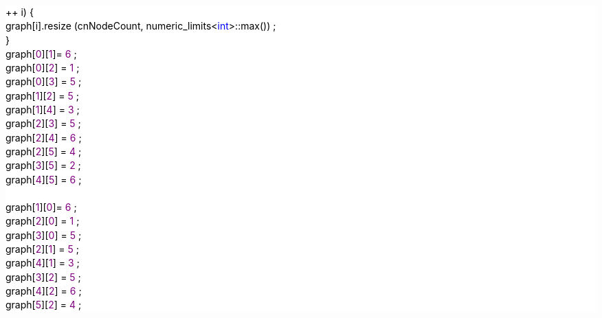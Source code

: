 </span><span style="color:#000000">++</span><span style="color:#000000"> i) {<br>        graph[i].resize (cnNodeCount, numeric_limits</span><span style="color:#000000">&lt;</span><span style="color:#0000ff">int</span><span style="color:#000000">&gt;</span><span style="color:#000000">::max()) ;<br>    }<br>    graph[</span><span style="color:#800080">0</span><span style="color:#000000">][</span><span style="color:#800080">1</span><span style="color:#000000">]</span><span style="color:#000000">=</span><span style="color:#000000"> </span><span style="color:#800080">6</span><span style="color:#000000"> ;<br>    graph[</span><span style="color:#800080">0</span><span style="color:#000000">][</span><span style="color:#800080">2</span><span style="color:#000000">] </span><span style="color:#000000">=</span><span style="color:#000000"> </span><span style="color:#800080">1</span><span style="color:#000000"> ;<br>    graph[</span><span style="color:#800080">0</span><span style="color:#000000">][</span><span style="color:#800080">3</span><span style="color:#000000">] </span><span style="color:#000000">=</span><span style="color:#000000"> </span><span style="color:#800080">5</span><span style="color:#000000"> ;<br>    graph[</span><span style="color:#800080">1</span><span style="color:#000000">][</span><span style="color:#800080">2</span><span style="color:#000000">] </span><span style="color:#000000">=</span><span style="color:#000000"> </span><span style="color:#800080">5</span><span style="color:#000000"> ;<br>    graph[</span><span style="color:#800080">1</span><span style="color:#000000">][</span><span style="color:#800080">4</span><span style="color:#000000">] </span><span style="color:#000000">=</span><span style="color:#000000"> </span><span style="color:#800080">3</span><span style="color:#000000"> ;<br>    graph[</span><span style="color:#800080">2</span><span style="color:#000000">][</span><span style="color:#800080">3</span><span style="color:#000000">] </span><span style="color:#000000">=</span><span style="color:#000000"> </span><span style="color:#800080">5</span><span style="color:#000000"> ;<br>    graph[</span><span style="color:#800080">2</span><span style="color:#000000">][</span><span style="color:#800080">4</span><span style="color:#000000">] </span><span style="color:#000000">=</span><span style="color:#000000"> </span><span style="color:#800080">6</span><span style="color:#000000"> ;<br>    graph[</span><span style="color:#800080">2</span><span style="color:#000000">][</span><span style="color:#800080">5</span><span style="color:#000000">] </span><span style="color:#000000">=</span><span style="color:#000000"> </span><span style="color:#800080">4</span><span style="color:#000000"> ;<br>    graph[</span><span style="color:#800080">3</span><span style="color:#000000">][</span><span style="color:#800080">5</span><span style="color:#000000">] </span><span style="color:#000000">=</span><span style="color:#000000"> </span><span style="color:#800080">2</span><span style="color:#000000"> ;<br>    graph[</span><span style="color:#800080">4</span><span style="color:#000000">][</span><span style="color:#800080">5</span><span style="color:#000000">] </span><span style="color:#000000">=</span><span style="color:#000000"> </span><span style="color:#800080">6</span><span style="color:#000000"> ;<br>    <br>    graph[</span><span style="color:#800080">1</span><span style="color:#000000">][</span><span style="color:#800080">0</span><span style="color:#000000">]</span><span style="color:#000000">=</span><span style="color:#000000"> </span><span style="color:#800080">6</span><span style="color:#000000"> ;<br>    graph[</span><span style="color:#800080">2</span><span style="color:#000000">][</span><span style="color:#800080">0</span><span style="color:#000000">] </span><span style="color:#000000">=</span><span style="color:#000000"> </span><span style="color:#800080">1</span><span style="color:#000000"> ;<br>    graph[</span><span style="color:#800080">3</span><span style="color:#000000">][</span><span style="color:#800080">0</span><span style="color:#000000">] </span><span style="color:#000000">=</span><span style="color:#000000"> </span><span style="color:#800080">5</span><span style="color:#000000"> ;<br>    graph[</span><span style="color:#800080">2</span><span style="color:#000000">][</span><span style="color:#800080">1</span><span style="color:#000000">] </span><span style="color:#000000">=</span><span style="color:#000000"> </span><span style="color:#800080">5</span><span style="color:#000000"> ;<br>    graph[</span><span style="color:#800080">4</span><span style="color:#000000">][</span><span style="color:#800080">1</span><span style="color:#000000">] </span><span style="color:#000000">=</span><span style="color:#000000"> </span><span style="color:#800080">3</span><span style="color:#000000"> ;<br>    graph[</span><span style="color:#800080">3</span><span style="color:#000000">][</span><span style="color:#800080">2</span><span style="color:#000000">] </span><span style="color:#000000">=</span><span style="color:#000000"> </span><span style="color:#800080">5</span><span style="color:#000000"> ;<br>    graph[</span><span style="color:#800080">4</span><span style="color:#000000">][</span><span style="color:#800080">2</span><span style="color:#000000">] </span><span style="color:#000000">=</span><span style="color:#000000"> </span><span style="color:#800080">6</span><span style="color:#000000"> ;<br>    graph[</span><span style="color:#800080">5</span><span style="color:#000000">][</span><span style="color:#800080">2</span><span style="color:#000000">] </span><span style="color:#000000">=</span><span style="color:#000000"> </span><span style="color:#800080">4</span><span style="color:#000000"> ;<br>